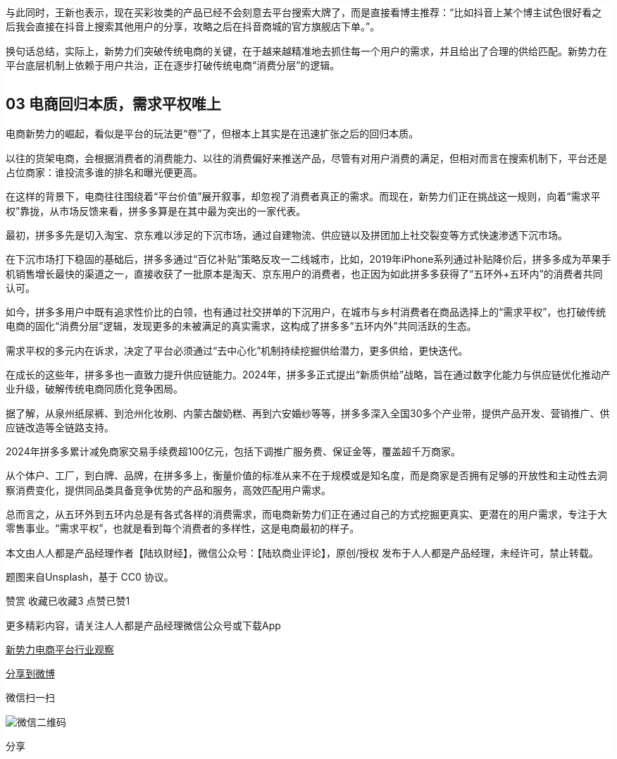 与此同时，王新也表示，现在买彩妆类的产品已经不会刻意去平台搜索大牌了，而是直接看博主推荐：“比如抖音上某个博主试色很好看之后我会直接在抖音上搜索其他用户的分享，攻略之后在抖音商城的官方旗舰店下单。”。

换句话总结，实际上，新势力们突破传统电商的关键，在于越来越精准地去抓住每一个用户的需求，并且给出了合理的供给匹配。新势力在平台底层机制上依赖于用户共治，正在逐步打破传统电商“消费分层”的逻辑。

## 03 电商回归本质，需求平权唯上

电商新势力的崛起，看似是平台的玩法更“卷”了，但根本上其实是在迅速扩张之后的回归本质。

以往的货架电商，会根据消费者的消费能力、以往的消费偏好来推送产品，尽管有对用户消费的满足，但相对而言在搜索机制下，平台还是占位商家：谁投流多谁的排名和曝光便更高。

在这样的背景下，电商往往围绕着“平台价值”展开叙事，却忽视了消费者真正的需求。而现在，新势力们正在挑战这一规则，向着“需求平权”靠拢，从市场反馈来看，拼多多算是在其中最为突出的一家代表。

最初，拼多多先是切入淘宝、京东难以涉足的下沉市场，通过自建物流、供应链以及拼团加上社交裂变等方式快速渗透下沉市场。

在下沉市场打下稳固的基础后，拼多多通过“百亿补贴”策略反攻一二线城市，比如，2019年iPhone系列通过补贴降价后，拼多多成为苹果手机销售增长最快的渠道之一，直接收获了一批原本是淘天、京东用户的消费者，也正因为如此拼多多获得了“五环外+五环内”的消费者共同认可。

如今，拼多多用户中既有追求性价比的白领，也有通过社交拼单的下沉用户，在城市与乡村消费者在商品选择上的“需求平权”，也打破传统电商的固化“消费分层”逻辑，发现更多的未被满足的真实需求，这构成了拼多多“五环内外”共同活跃的生态。

需求平权的多元内在诉求，决定了平台必须通过“去中心化”机制持续挖掘供给潜力，更多供给，更快迭代。

在成长的这些年，拼多多也一直致力提升供应链能力。2024年，拼多多正式提出“新质供给”战略，旨在通过数字化能力与供应链优化推动产业升级，破解传统电商同质化竞争困局。

据了解，从泉州纸尿裤、到沧州化妆刷、内蒙古酸奶糕、再到六安婚纱等等，拼多多深入全国30多个产业带，提供产品开发、营销推广、供应链改造等全链路支持。

2024年拼多多累计减免商家交易手续费超100亿元，包括下调推广服务费、保证金等，覆盖超千万商家。

从个体户、工厂，到白牌、品牌，在拼多多上，衡量价值的标准从来不在于规模或是知名度，而是商家是否拥有足够的开放性和主动性去洞察消费变化，提供同品类具备竞争优势的产品和服务，高效匹配用户需求。

总而言之，从五环外到五环内总是有各式各样的消费需求，而电商新势力们正在通过自己的方式挖掘更真实、更潜在的用户需求，专注于大零售事业。“需求平权”，也就是看到每个消费者的多样性，这是电商最初的样子。

本文由人人都是产品经理作者【陆玖财经】，微信公众号：【陆玖商业评论】，原创/授权 发布于人人都是产品经理，未经许可，禁止转载。

题图来自Unsplash，基于 CC0 协议。

赞赏 收藏已收藏3 点赞已赞1

更多精彩内容，请关注人人都是产品经理微信公众号或下载App

[新势力](https://www.woshipm.com/tag/%e6%96%b0%e5%8a%bf%e5%8a%9b)[电商平台](https://www.woshipm.com/tag/%e7%94%b5%e5%95%86%e5%b9%b3%e5%8f%b0)[行业观察](https://www.woshipm.com/tag/%e8%a1%8c%e4%b8%9a%e8%a7%82%e5%af%9f)

[分享到微博](https://service.weibo.com/share/share.php?appkey=2775287854&title=“腾拼抖”们追求的“需求平权”，到底如何重塑了电商格局？&url=https://www.woshipm.com/it/6201006.html&pic=https://image.woshipm.com/2024/05/06/89f4bc30-0b8e-11ef-8ad3-00163e142b65.png)

微信扫一扫

![微信二维码](https://api.pwmqr.com/qrcode/create/?url=https://www.woshipm.com/it/6201006.html)

分享